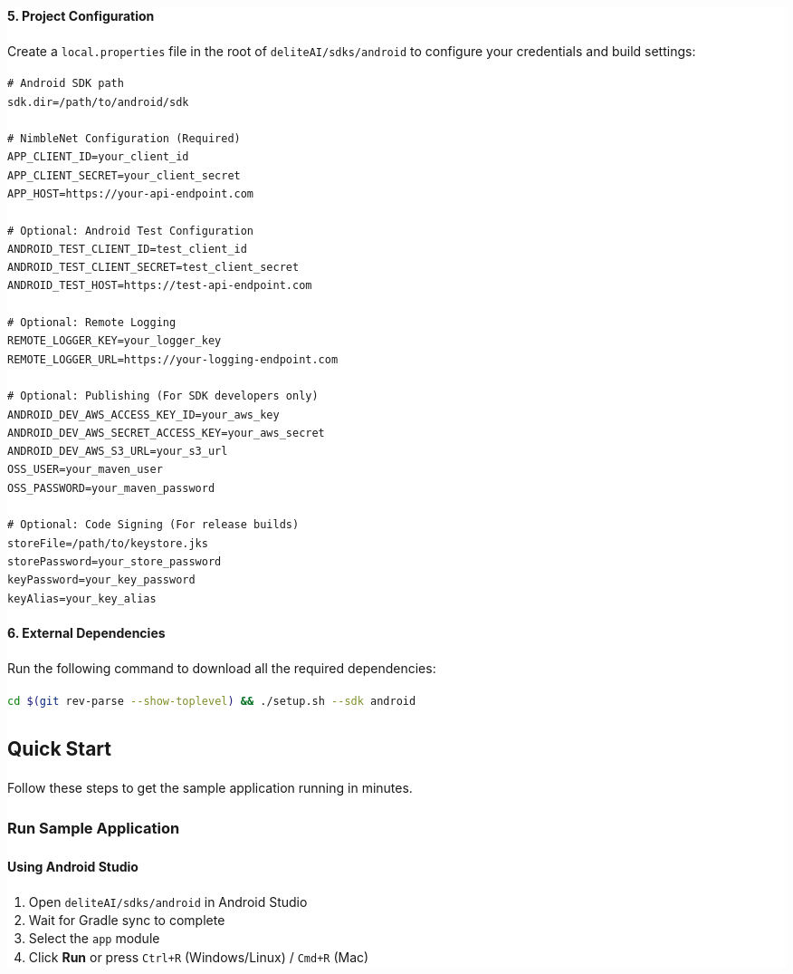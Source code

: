 #### 5. Project Configuration

Create a `local.properties` file in the root of `deliteAI/sdks/android` to configure your credentials and build settings:

```properties
# Android SDK path
sdk.dir=/path/to/android/sdk

# NimbleNet Configuration (Required)
APP_CLIENT_ID=your_client_id
APP_CLIENT_SECRET=your_client_secret
APP_HOST=https://your-api-endpoint.com

# Optional: Android Test Configuration
ANDROID_TEST_CLIENT_ID=test_client_id
ANDROID_TEST_CLIENT_SECRET=test_client_secret
ANDROID_TEST_HOST=https://test-api-endpoint.com

# Optional: Remote Logging
REMOTE_LOGGER_KEY=your_logger_key
REMOTE_LOGGER_URL=https://your-logging-endpoint.com

# Optional: Publishing (For SDK developers only)
ANDROID_DEV_AWS_ACCESS_KEY_ID=your_aws_key
ANDROID_DEV_AWS_SECRET_ACCESS_KEY=your_aws_secret
ANDROID_DEV_AWS_S3_URL=your_s3_url
OSS_USER=your_maven_user
OSS_PASSWORD=your_maven_password

# Optional: Code Signing (For release builds)
storeFile=/path/to/keystore.jks
storePassword=your_store_password
keyPassword=your_key_password
keyAlias=your_key_alias
```

#### 6. External Dependencies 

Run the following command to download all the required dependencies:

```bash
cd $(git rev-parse --show-toplevel) && ./setup.sh --sdk android
```
## Quick Start

Follow these steps to get the sample application running in minutes.

### Run Sample Application

#### Using Android Studio
1. Open `deliteAI/sdks/android` in Android Studio
2. Wait for Gradle sync to complete
3. Select the `app` module
4. Click **Run** or press `Ctrl+R` (Windows/Linux) / `Cmd+R` (Mac)
